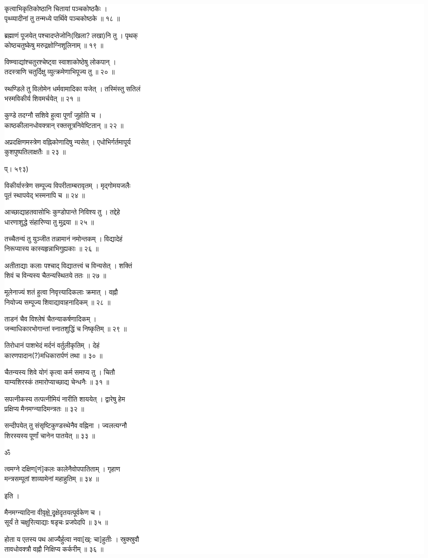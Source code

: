 कृत्वाभिकृतिकोष्ठानि चितायां पञ्चकोष्ठकैः ।   
पृथ्व्यादीनां तु तन्मध्ये पार्थिवे पञ्चकोष्ठके ॥ १८ ॥   

ब्रह्माणं पूजयेत् पश्चादप्तेजोनि(खिला? लखा)नि तु । पृथक्   
कोष्ठचतुष्केषु मरुद्रक्षोग्निशूलिनाम् ॥ १९ ॥   

विष्ण्वाद्यांश्चतुरश्चेष्ट्वा स्वाशाकोष्ठेषु लोकपान् ।   
तदस्त्राणि चतुर्दिक्षु व्युत्क्रमेणाभिपूज्य तु ॥ २० ॥   

स्थण्डिले तु विलोमेन धर्मवामादिका यजेत् । तस्मिंस्तु सतिलं   
भस्मविकीर्य शिवमर्चयेत् ॥ २१ ॥   

कुण्डे तदग्नौ सशिवे हुत्वा पूर्णां जुहोति च ।   
काष्ठकीलानधोवक्त्रान् रक्तसूत्रनिवेष्टितान् ॥ २२ ॥   

अप्रदक्षिणमस्त्रेण वह्निकोणादिषु न्यसेत् । एधोभिर्गर्तमापूर्य   
कुशपुष्पतिलाक्षतैः ॥ २३ ॥   

प्। ५९३)   

विकीर्यास्त्रेण सम्पूज्य विपरीताम्बरावृतम् । मृद्गोमयजलैः   
पूतं स्थापयेद् भस्मनापि च ॥ २४ ॥   

आच्छाद्याहतवासोभिः कुण्डोपान्ते निविश्य तु । तद्देहे   
धारणाशुद्धे संहारिण्या तु मुद्रया ॥ २५ ॥   

तच्चैतन्यं तु युञ्जीत तन्नामानं नमोन्तकम् । विद्यादेहं   
निरूप्यास्य कास्यहृन्नाभिगुह्यकाः ॥ २६ ॥   

अतीताद्याः कलाः पश्चाद् विद्यातत्त्वं च विन्यसेत् । शक्तिं   
शिवं च विन्यस्य चैतन्यस्थितये ततः ॥ २७ ॥   

मूलेनाज्यं शतं हुत्वा निवृत्त्यादिकलाः क्रमात् । वह्नौ   
नियोज्य सम्पूज्य शिवाद्यावाहनादिकम् ॥ २८ ॥   

ताडनं चैव विश्लेषं चैतन्याकर्षणादिकम् ।   
जन्माधिकारभोगान्तां स्नातशुद्धिं च निष्कृतिम् ॥ २९ ॥   

तिरोधानं पाशभेदं मर्दनं वर्तुलीकृतिम् । देहं   
कारणपादान(?)मधिकारार्पणं तथा ॥ ३० ॥   

चैतन्यस्य शिवे योगं कृत्वा कर्म समाप्य तु । चितौ   
याम्यशिरस्कं तमारोप्याच्छाद्य चेन्धनैः ॥ ३१ ॥   

सपत्नीकस्य तत्पत्नीमियं नारीति शाययेत् । द्वारेषु हेम   
प्रक्षिप्य मैनमग्न्यादिमन्त्रतः ॥ ३२ ॥   

सन्दीपयेत् तु संसृष्टिकुण्डस्थेनैव वह्निना । ज्वलत्यग्नौ   
शिरस्यस्य पूर्णां चानेन पातयेत् ॥ ३३ ॥   

ॐ   

त्वमग्ने दक्षिण[णं]कलः कालेनैवोपपातिताम् । गृहाण   
मन्त्रसम्पूतां शाव्यामेनां महाहुतिम् ॥ ३४ ॥   

इति ।   

मैनमग्न्यादिना वी[वृक्षे दृ](क्ष्य?)क्षेदृतयत्पूर्वकेण च ।   
सूर्यं ते चक्षुरित्याद्याः षडृचः प्रजपेदपि ॥ ३५ ॥   

होता य एतस्य पथ आज्यैर्हुत्वा नवा[ख्: चा]हुतीः । स्रुक्स्रुवौ   
तावधोवक्त्रौ वह्नौ निक्षिप्य कर्करीम् ॥ ३६ ॥   
